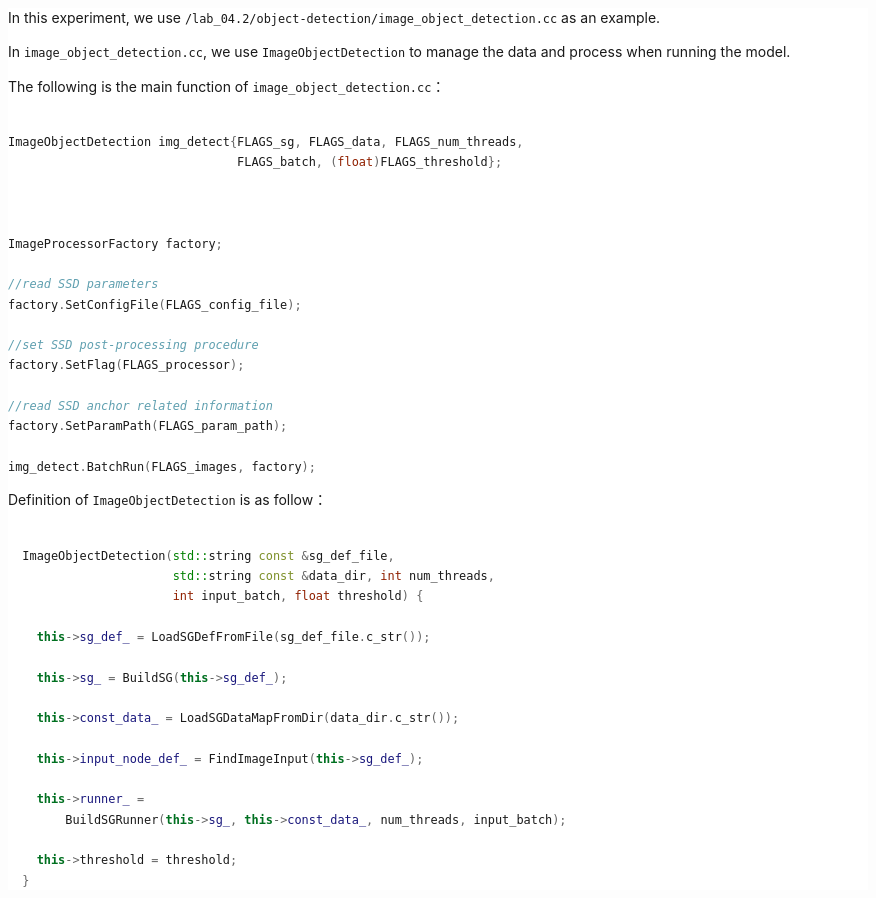 In this experiment, we use `/lab_04.2/object-detection/image_object_detection.cc` as an example.



In `image_object_detection.cc`, we use `ImageObjectDetection` to manage the data and process when running the model. 



The following is the main function of `image_object_detection.cc`：

```c++

ImageObjectDetection img_detect{FLAGS_sg, FLAGS_data, FLAGS_num_threads,
                                FLAGS_batch, (float)FLAGS_threshold};



ImageProcessorFactory factory;

//read SSD parameters
factory.SetConfigFile(FLAGS_config_file);

//set SSD post-processing procedure
factory.SetFlag(FLAGS_processor);

//read SSD anchor related information
factory.SetParamPath(FLAGS_param_path);

img_detect.BatchRun(FLAGS_images, factory);

```



Definition of `ImageObjectDetection` is as follow：

```c++

  ImageObjectDetection(std::string const &sg_def_file,
                       std::string const &data_dir, int num_threads,
                       int input_batch, float threshold) {
      
    this->sg_def_ = LoadSGDefFromFile(sg_def_file.c_str());
    
    this->sg_ = BuildSG(this->sg_def_);
      
    this->const_data_ = LoadSGDataMapFromDir(data_dir.c_str());
      
    this->input_node_def_ = FindImageInput(this->sg_def_);
      
    this->runner_ =
        BuildSGRunner(this->sg_, this->const_data_, num_threads, input_batch);
      
    this->threshold = threshold;
  }

```
